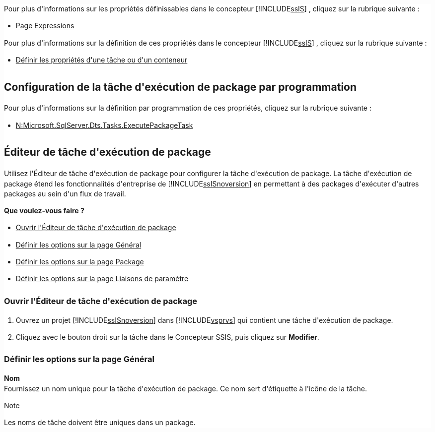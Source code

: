  Pour plus d'informations sur les propriétés définissables dans le concepteur [!INCLUDE[ssIS](../../includes/ssis-md.md)] , cliquez sur la rubrique suivante :  
  
-   [Page Expressions](../../integration-services/expressions/expressions-page.md)  
  
 Pour plus d'informations sur la définition de ces propriétés dans le concepteur [!INCLUDE[ssIS](../../includes/ssis-md.md)] , cliquez sur la rubrique suivante :  
  
-   [Définir les propriétés d'une tâche ou d'un conteneur](http://msdn.microsoft.com/library/52d47ca4-fb8c-493d-8b2b-48bb269f859b)  
  
## <a name="configuring-the-execute-package-task-programmatically"></a>Configuration de la tâche d'exécution de package par programmation  
 Pour plus d'informations sur la définition par programmation de ces propriétés, cliquez sur la rubrique suivante :  
  
-   [N:Microsoft.SqlServer.Dts.Tasks.ExecutePackageTask](https://technet.microsoft.com/library/microsoft.sqlserver.dts.tasks.executepackagetask\(v=sql.110\).aspx)  
  
## <a name="execute-package-task-editor"></a>Éditeur de tâche d'exécution de package
  Utilisez l'Éditeur de tâche d'exécution de package pour configurer la tâche d'exécution de package. La tâche d'exécution de package étend les fonctionnalités d'entreprise de [!INCLUDE[ssISnoversion](../../includes/ssisnoversion-md.md)] en permettant à des packages d'exécuter d'autres packages au sein d'un flux de travail.  
  
 **Que voulez-vous faire ?**  
  
-   [Ouvrir l'Éditeur de tâche d'exécution de package](#open)  
  
-   [Définir les options sur la page Général](#general)  
  
-   [Définir les options sur la page Package](#package)  
  
-   [Définir les options sur la page Liaisons de paramètre](#parameter)  
  
###  <a name="open"></a> Ouvrir l'Éditeur de tâche d'exécution de package  
  
1.  Ouvrez un projet [!INCLUDE[ssISnoversion](../../includes/ssisnoversion-md.md)] dans [!INCLUDE[vsprvs](../../includes/vsprvs-md.md)] qui contient une tâche d'exécution de package.  
  
2.  Cliquez avec le bouton droit sur la tâche dans le Concepteur SSIS, puis cliquez sur **Modifier**.  
  
###  <a name="general"></a> Définir les options sur la page Général  
 **Nom**  
 Fournissez un nom unique pour la tâche d'exécution de package. Ce nom sert d'étiquette à l'icône de la tâche.  
  
> [!NOTE]  
>  Les noms de tâche doivent être uniques dans un package.  
  